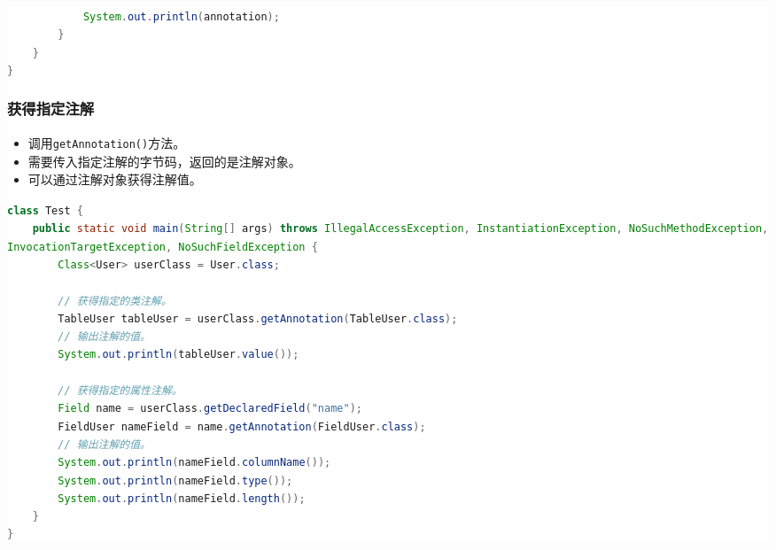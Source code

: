 ```java
            System.out.println(annotation);
        }
    }
}
```

### 获得指定注解

- 调用`getAnnotation()`方法。
- 需要传入指定注解的字节码，返回的是注解对象。
- 可以通过注解对象获得注解值。

```java
class Test {
    public static void main(String[] args) throws IllegalAccessException, InstantiationException, NoSuchMethodException, InvocationTargetException, NoSuchFieldException {
        Class<User> userClass = User.class;

        // 获得指定的类注解。
        TableUser tableUser = userClass.getAnnotation(TableUser.class);
        // 输出注解的值。
        System.out.println(tableUser.value());

        // 获得指定的属性注解。
        Field name = userClass.getDeclaredField("name");
        FieldUser nameField = name.getAnnotation(FieldUser.class);
        // 输出注解的值。
        System.out.println(nameField.columnName());
        System.out.println(nameField.type());
        System.out.println(nameField.length());
    }
}
```

